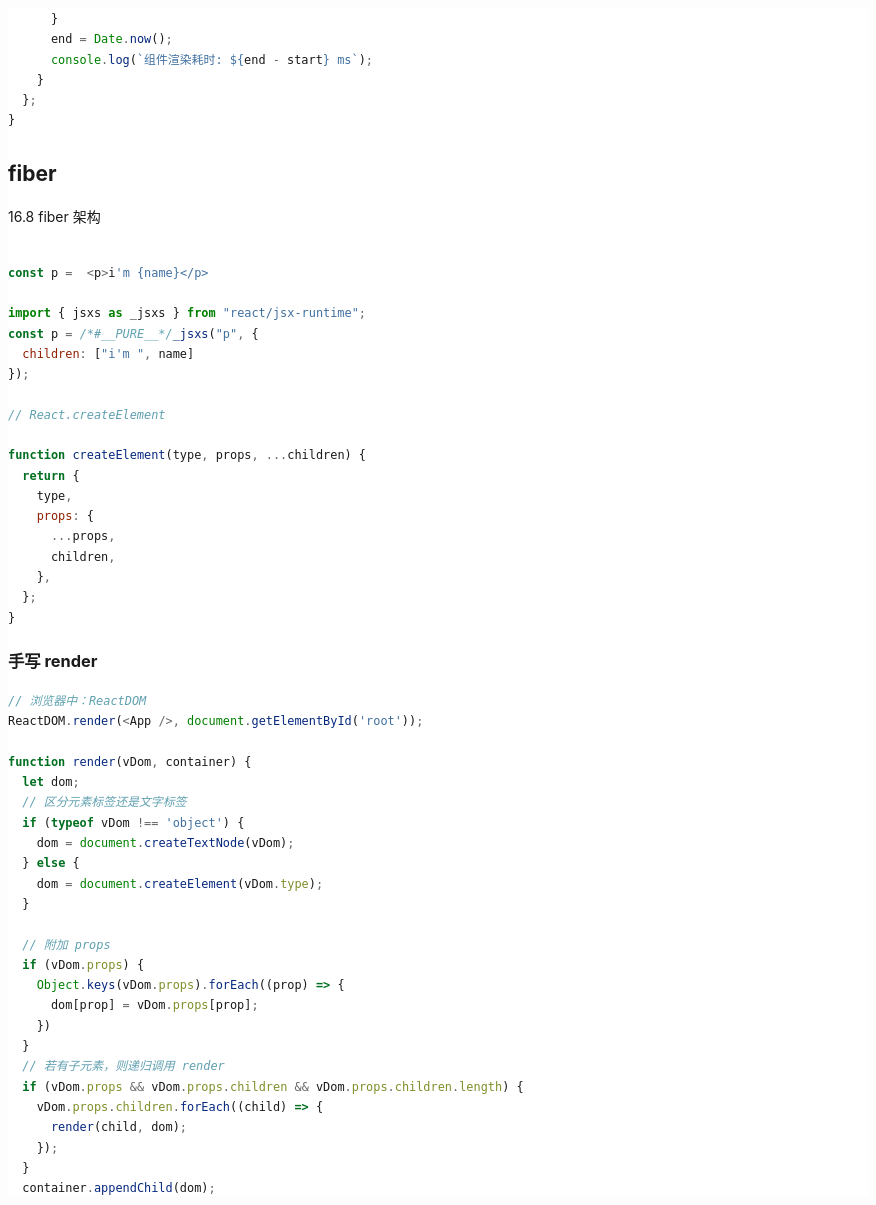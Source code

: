 ```js
      }
      end = Date.now();
      console.log(`组件渲染耗时: ${end - start} ms`);
    }
  };
}

```

## fiber

16.8 fiber 架构

```js

const p =  <p>i'm {name}</p>

import { jsxs as _jsxs } from "react/jsx-runtime";
const p = /*#__PURE__*/_jsxs("p", {
  children: ["i'm ", name]
});

// React.createElement

function createElement(type, props, ...children) {
  return {
    type,
    props: {
      ...props,
      children,
    },
  };
}

```

### 手写 render

```js
// 浏览器中：ReactDOM
ReactDOM.render(<App />, document.getElementById('root'));

function render(vDom, container) {
  let dom;
  // 区分元素标签还是文字标签
  if (typeof vDom !== 'object') {
    dom = document.createTextNode(vDom);
  } else {
    dom = document.createElement(vDom.type);
  }

  // 附加 props
  if (vDom.props) {
    Object.keys(vDom.props).forEach((prop) => {
      dom[prop] = vDom.props[prop];
    })
  }
  // 若有子元素，则递归调用 render
  if (vDom.props && vDom.props.children && vDom.props.children.length) {
    vDom.props.children.forEach((child) => {
      render(child, dom);
    });
  }
  container.appendChild(dom);
```